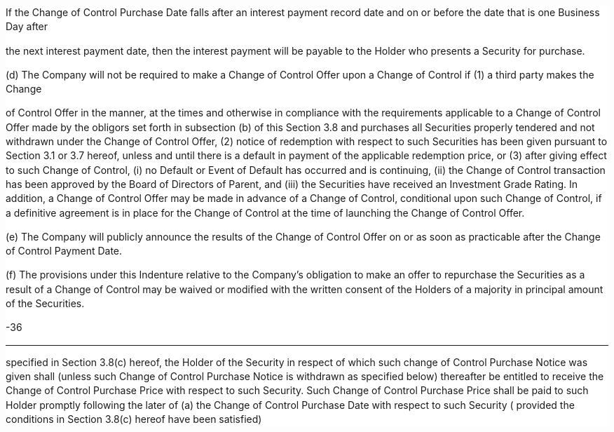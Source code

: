 If the Change of Control Purchase Date falls after an interest payment record date and on or before the date that is one Business Day after

the next interest payment date, then the interest payment will be payable to the Holder who presents a Security for purchase.

(d) The Company will not be required to make a Change of Control Offer upon a Change of Control if (1) a third party makes the Change

of Control Offer in the manner, at the times and otherwise in compliance with the requirements applicable to a Change of Control Offer made
by the obligors set forth in subsection (b) of this Section 3.8 and purchases all Securities properly tendered and not withdrawn under the
Change of Control Offer, (2) notice of redemption with respect to such Securities has been given pursuant to Section 3.1 or 3.7 hereof, unless
and until there is a default in payment of the applicable redemption price, or (3) after giving effect to such Change of Control, (i) no Default or
Event of Default has occurred and is continuing, (ii) the Change of Control transaction has been approved by the Board of Directors of Parent,
and (iii) the Securities have received an Investment Grade Rating. In addition, a Change of Control Offer may be made in advance of a Change
of Control, conditional upon such Change of Control, if a definitive agreement is in place for the Change of Control at the time of launching the
Change of Control Offer.

(e) The Company will publicly announce the results of the Change of Control Offer on or as soon as practicable after the Change of
Control Payment Date.

(f) The provisions under this Indenture relative to the Company’s obligation to make an offer to repurchase the Securities as a result of a
Change of Control may be waived or modified with the written consent of the Holders of a majority in principal amount of the Securities.

-36

-----

specified in Section 3.8(c) hereof, the Holder of the Security in respect of which such change of Control Purchase Notice was given shall
(unless such Change of Control Purchase Notice is withdrawn as specified below) thereafter be entitled to receive the Change of Control
Purchase Price with respect to such Security. Such Change of Control Purchase Price shall be paid to such Holder promptly following the later
of (a) the Change of Control Purchase Date with respect to such Security ( provided the conditions in Section 3.8(c) hereof have been satisfied)
